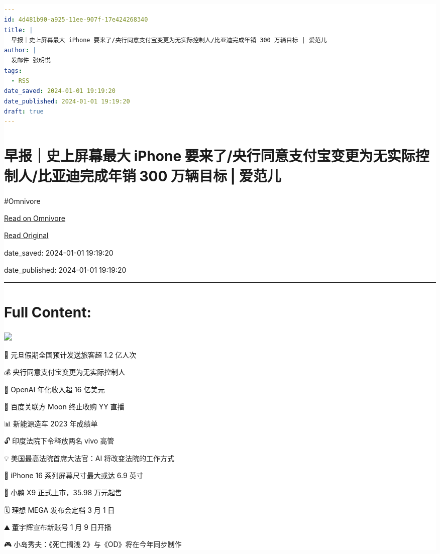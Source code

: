 ```yaml
---
id: 4d481b90-a925-11ee-907f-17e424268340
title: |
  早报｜史上屏幕最大 iPhone 要来了/央行同意支付宝变更为无实际控制人/比亚迪完成年销 300 万辆目标 | 爱范儿
author: |
  发邮件 张明悦
tags:
  - RSS
date_saved: 2024-01-01 19:19:20
date_published: 2024-01-01 19:19:20
draft: true
---
```


# 早报｜史上屏幕最大 iPhone 要来了/央行同意支付宝变更为无实际控制人/比亚迪完成年销 300 万辆目标 | 爱范儿
#Omnivore

[Read on Omnivore](https://omnivore.app/me/i-phone-300-18cc8607eda)

[Read Original](https://www.ifanr.com/1572220)

date_saved: 2024-01-01 19:19:20

date_published: 2024-01-01 19:19:20

--- 

# Full Content: 

![](https://proxy-prod.omnivore-image-cache.app/0x0,sOaeJ4vdoqJoLYUQRpXnYfocU9ZaCw4jYvo-mDCMYmbQ/https://s3.ifanr.com/images/ep/cover-images/tian_kong_cover.jpg!720) 

🚃 元旦假期全国预计发送旅客超 1.2 亿人次

💰 央行同意支付宝变更为无实际控制人

💸 OpenAI 年化收入超 16 亿美元

🎯 百度关联方 Moon 终止收购 YY 直播

📊 新能源造车 2023 年成绩单

🔓 印度法院下令释放两名 vivo 高管

💡 美国最高法院首席大法官：AI 将改变法院的工作方式

📱 iPhone 16 系列屏幕尺寸最大或达 6.9 英寸

🚗 小鹏 X9 正式上市，35.98 万元起售

🗓️ 理想 MEGA 发布会定档 3 月 1 日

⛰️ 董宇辉宣布新账号 1 月 9 日开播

🎮 小岛秀夫：《死亡搁浅 2》与《OD》将在今年同步制作
